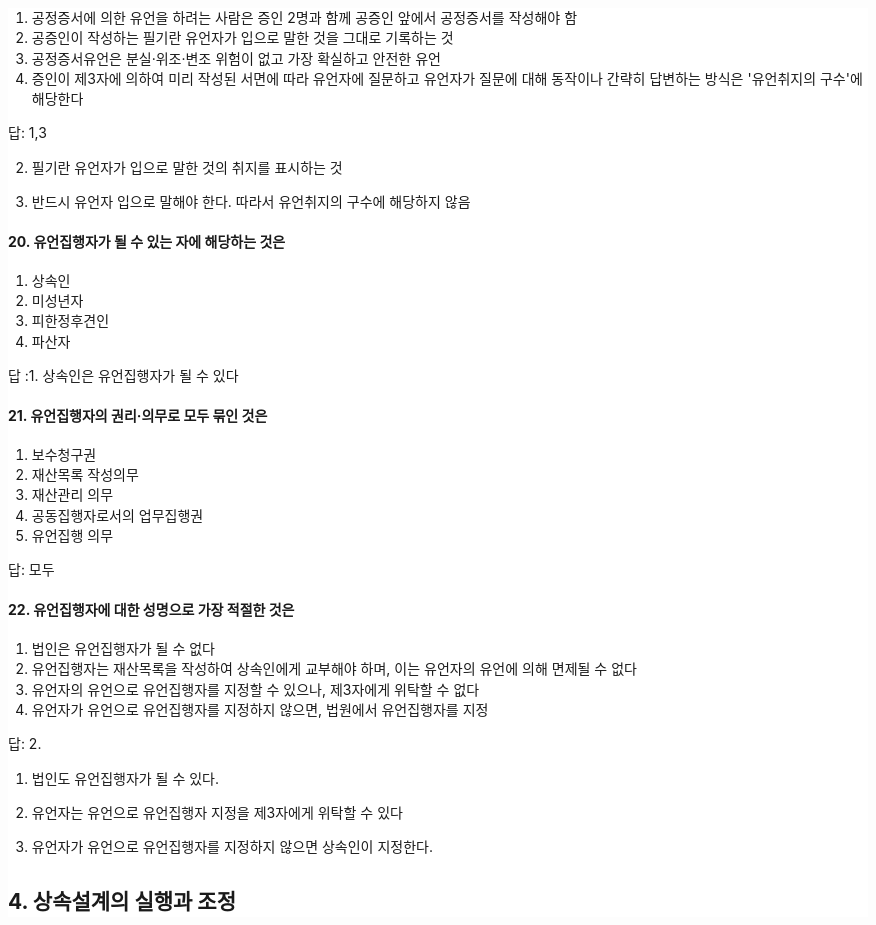 1. 공정증서에 의한 유언을 하려는 사람은 증인 2명과 함께 공증인 앞에서 공정증서를 작성해야 함
2. 공증인이 작성하는 필기란 유언자가 입으로 말한 것을 그대로 기록하는 것
3. 공정증서유언은 분실·위조·변조 위험이 없고 가장 확실하고 안전한 유언
4. 증인이 제3자에 의하여 미리 작성된 서면에 따라 유언자에 질문하고 유언자가 질문에 대해 동작이나 간략히 답변하는 방식은 '유언취지의 구수'에 해당한다



답: 1,3

2. 필기란 유언자가 입으로 말한 것의 취지를 표시하는 것

4. 반드시 유언자 입으로 말해야 한다. 따라서 유언취지의 구수에 해당하지 않음



#### 20. 유언집행자가 될 수 있는 자에 해당하는 것은

1. 상속인
2. 미성년자
3. 피한정후견인
4. 파산자



답 :1. 상속인은 유언집행자가 될 수 있다



#### 21. 유언집행자의 권리·의무로 모두 묶인 것은

1. 보수청구권
2. 재산목록 작성의무
3. 재산관리 의무
4. 공동집행자로서의 업무집행권
5. 유언집행 의무



답: 모두



#### 22. 유언집행자에 대한 성명으로 가장 적절한 것은

1. 법인은 유언집행자가 될 수 없다
2. 유언집행자는 재산목록을 작성하여 상속인에게 교부해야 하며, 이는 유언자의 유언에 의해 면제될 수 없다
3. 유언자의 유언으로 유언집행자를 지정할 수 있으나, 제3자에게 위탁할 수 없다
4. 유언자가 유언으로 유언집행자를 지정하지 않으면, 법원에서 유언집행자를 지정



답: 2. 

1. 법인도 유언집행자가 될 수 있다.

3. 유언자는 유언으로 유언집행자 지정을 제3자에게 위탁할 수 있다
4. 유언자가 유언으로 유언집행자를 지정하지 않으면 상속인이 지정한다.





## 4. 상속설계의 실행과 조정
